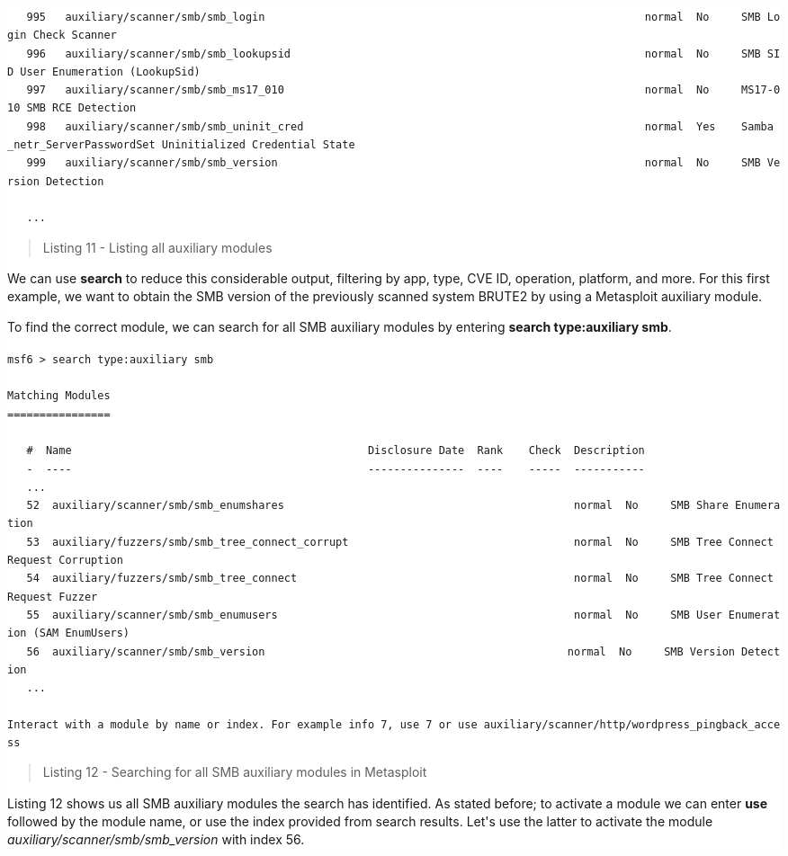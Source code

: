 ```
   995   auxiliary/scanner/smb/smb_login                                                           normal  No     SMB Login Check Scanner
   996   auxiliary/scanner/smb/smb_lookupsid                                                       normal  No     SMB SID User Enumeration (LookupSid)
   997   auxiliary/scanner/smb/smb_ms17_010                                                        normal  No     MS17-010 SMB RCE Detection
   998   auxiliary/scanner/smb/smb_uninit_cred                                                     normal  Yes    Samba _netr_ServerPasswordSet Uninitialized Credential State
   999   auxiliary/scanner/smb/smb_version                                                         normal  No     SMB Version Detection

   ...
```

> Listing 11 - Listing all auxiliary modules

We can use **search** to reduce this considerable output, filtering by app, type, CVE ID, operation, platform, and more. For this first example, we want to obtain the SMB version of the previously scanned system BRUTE2 by using a Metasploit auxiliary module.

To find the correct module, we can search for all SMB auxiliary modules by entering **search type:auxiliary smb**.

```
msf6 > search type:auxiliary smb

Matching Modules
================

   #  Name                                              Disclosure Date  Rank    Check  Description
   -  ----                                              ---------------  ----    -----  -----------
   ...
   52  auxiliary/scanner/smb/smb_enumshares                                             normal  No     SMB Share Enumeration
   53  auxiliary/fuzzers/smb/smb_tree_connect_corrupt                                   normal  No     SMB Tree Connect Request Corruption
   54  auxiliary/fuzzers/smb/smb_tree_connect                                           normal  No     SMB Tree Connect Request Fuzzer
   55  auxiliary/scanner/smb/smb_enumusers                                              normal  No     SMB User Enumeration (SAM EnumUsers)
   56  auxiliary/scanner/smb/smb_version                                               normal  No     SMB Version Detection
   ...

Interact with a module by name or index. For example info 7, use 7 or use auxiliary/scanner/http/wordpress_pingback_access
```

> Listing 12 - Searching for all SMB auxiliary modules in Metasploit

Listing 12 shows us all SMB auxiliary modules the search has identified. As stated before; to activate a module we can enter **use** followed by the module name, or use the index provided from search results. Let's use the latter to activate the module *auxiliary/scanner/smb/smb\_version* with index 56.
